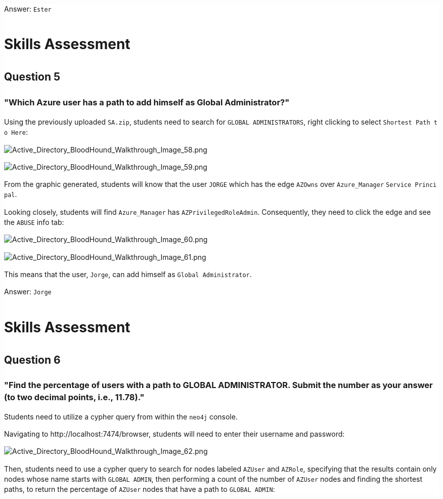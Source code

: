 Answer: `Ester`

# Skills Assessment

## Question 5

### "Which Azure user has a path to add himself as Global Administrator?"

Using the previously uploaded `SA.zip`, students need to search for `GLOBAL ADMINISTRATORS`, right clicking to select `Shortest Path to Here`:

![Active_Directory_BloodHound_Walkthrough_Image_58.png](https://academy.hackthebox.com/storage/walkthroughs/60/Active_Directory_BloodHound_Walkthrough_Image_58.png)

![Active_Directory_BloodHound_Walkthrough_Image_59.png](https://academy.hackthebox.com/storage/walkthroughs/60/Active_Directory_BloodHound_Walkthrough_Image_59.png)

From the graphic generated, students will know that the user `JORGE` which has the edge `AZOwns` over `Azure_Manager` `Service Principal`.

Looking closely, students will find `Azure_Manager` has `AZPrivilegedRoleAdmin`. Consequently, they need to click the edge and see the `ABUSE` info tab:

![Active_Directory_BloodHound_Walkthrough_Image_60.png](https://academy.hackthebox.com/storage/walkthroughs/60/Active_Directory_BloodHound_Walkthrough_Image_60.png)

![Active_Directory_BloodHound_Walkthrough_Image_61.png](https://academy.hackthebox.com/storage/walkthroughs/60/Active_Directory_BloodHound_Walkthrough_Image_61.png)

This means that the user, `Jorge`, can add himself as `Global Administrator`.

Answer: `Jorge`

# Skills Assessment

## Question 6

### "Find the percentage of users with a path to GLOBAL ADMINISTRATOR. Submit the number as your answer (to two decimal points, i.e., 11.78)."

Students need to utilize a cypher query from within the `neo4j` console.

Navigating to http://localhost:7474/browser, students will need to enter their username and password:

![Active_Directory_BloodHound_Walkthrough_Image_62.png](https://academy.hackthebox.com/storage/walkthroughs/60/Active_Directory_BloodHound_Walkthrough_Image_62.png)

Then, students need to use a cypher query to search for nodes labeled `AZUser` and `AZRole`, specifying that the results contain only nodes whose name starts with `GLOBAL ADMIN`, then performing a count of the number of `AZUser` nodes and finding the shortest paths, to return the percentage of `AZUser` nodes that have a path to `GLOBAL ADMIN`:
